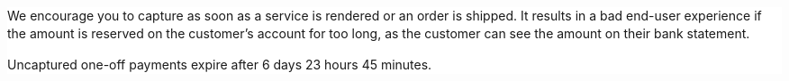 We encourage you to capture as soon as a service is rendered or an order is shipped. It results in a bad end-user experience if the amount is reserved on the customer’s account for too long, as the customer can see the amount on their bank statement.

Uncaptured one-off payments expire after 6 days 23 hours 45 minutes.
